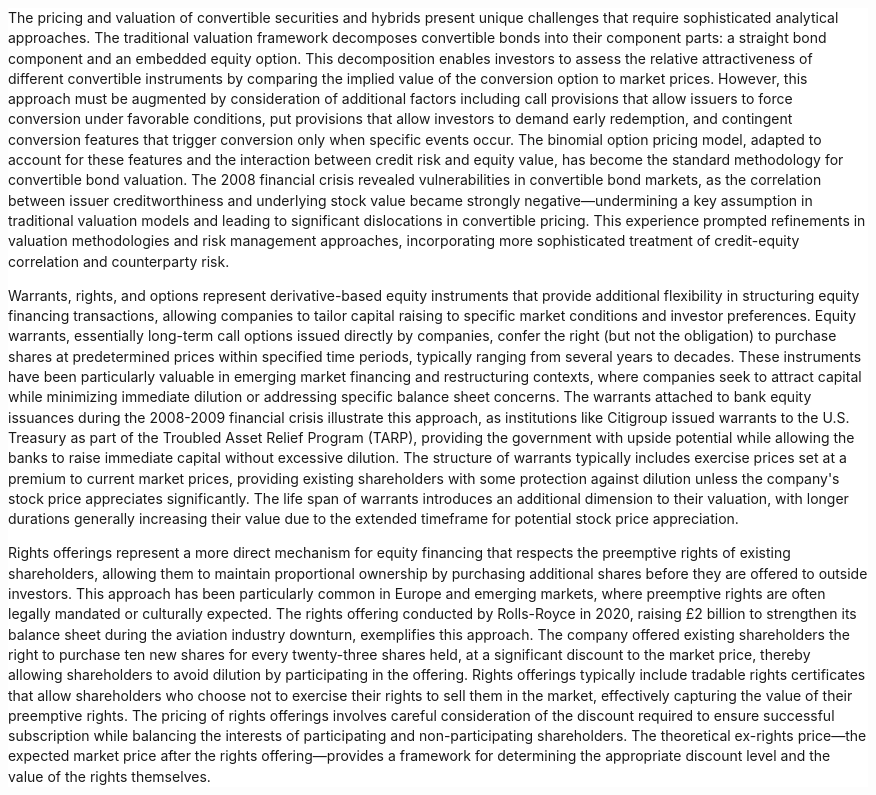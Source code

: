 The pricing and valuation of convertible securities and hybrids present unique challenges that require sophisticated analytical approaches. The traditional valuation framework decomposes convertible bonds into their component parts: a straight bond component and an embedded equity option. This decomposition enables investors to assess the relative attractiveness of different convertible instruments by comparing the implied value of the conversion option to market prices. However, this approach must be augmented by consideration of additional factors including call provisions that allow issuers to force conversion under favorable conditions, put provisions that allow investors to demand early redemption, and contingent conversion features that trigger conversion only when specific events occur. The binomial option pricing model, adapted to account for these features and the interaction between credit risk and equity value, has become the standard methodology for convertible bond valuation. The 2008 financial crisis revealed vulnerabilities in convertible bond markets, as the correlation between issuer creditworthiness and underlying stock value became strongly negative—undermining a key assumption in traditional valuation models and leading to significant dislocations in convertible pricing. This experience prompted refinements in valuation methodologies and risk management approaches, incorporating more sophisticated treatment of credit-equity correlation and counterparty risk.

Warrants, rights, and options represent derivative-based equity instruments that provide additional flexibility in structuring equity financing transactions, allowing companies to tailor capital raising to specific market conditions and investor preferences. Equity warrants, essentially long-term call options issued directly by companies, confer the right (but not the obligation) to purchase shares at predetermined prices within specified time periods, typically ranging from several years to decades. These instruments have been particularly valuable in emerging market financing and restructuring contexts, where companies seek to attract capital while minimizing immediate dilution or addressing specific balance sheet concerns. The warrants attached to bank equity issuances during the 2008-2009 financial crisis illustrate this approach, as institutions like Citigroup issued warrants to the U.S. Treasury as part of the Troubled Asset Relief Program (TARP), providing the government with upside potential while allowing the banks to raise immediate capital without excessive dilution. The structure of warrants typically includes exercise prices set at a premium to current market prices, providing existing shareholders with some protection against dilution unless the company's stock price appreciates significantly. The life span of warrants introduces an additional dimension to their valuation, with longer durations generally increasing their value due to the extended timeframe for potential stock price appreciation.

Rights offerings represent a more direct mechanism for equity financing that respects the preemptive rights of existing shareholders, allowing them to maintain proportional ownership by purchasing additional shares before they are offered to outside investors. This approach has been particularly common in Europe and emerging markets, where preemptive rights are often legally mandated or culturally expected. The rights offering conducted by Rolls-Royce in 2020, raising £2 billion to strengthen its balance sheet during the aviation industry downturn, exemplifies this approach. The company offered existing shareholders the right to purchase ten new shares for every twenty-three shares held, at a significant discount to the market price, thereby allowing shareholders to avoid dilution by participating in the offering. Rights offerings typically include tradable rights certificates that allow shareholders who choose not to exercise their rights to sell them in the market, effectively capturing the value of their preemptive rights. The pricing of rights offerings involves careful consideration of the discount required to ensure successful subscription while balancing the interests of participating and non-participating shareholders. The theoretical ex-rights price—the expected market price after the rights offering—provides a framework for determining the appropriate discount level and the value of the rights themselves.
